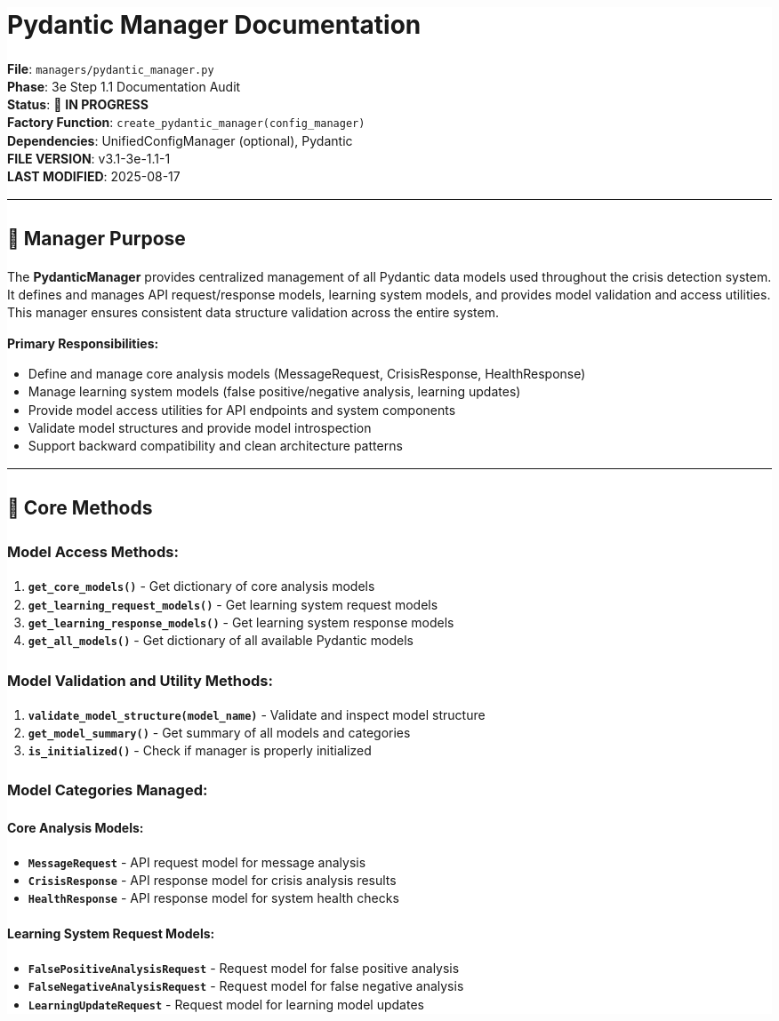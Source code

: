 # Pydantic Manager Documentation

**File**: `managers/pydantic_manager.py`  
**Phase**: 3e Step 1.1 Documentation Audit  
**Status**: 🔄 **IN PROGRESS**  
**Factory Function**: `create_pydantic_manager(config_manager)`  
**Dependencies**: UnifiedConfigManager (optional), Pydantic  
**FILE VERSION**: v3.1-3e-1.1-1  
**LAST MODIFIED**: 2025-08-17  

---

## 🎯 **Manager Purpose**

The **PydanticManager** provides centralized management of all Pydantic data models used throughout the crisis detection system. It defines and manages API request/response models, learning system models, and provides model validation and access utilities. This manager ensures consistent data structure validation across the entire system.

**Primary Responsibilities:**
- Define and manage core analysis models (MessageRequest, CrisisResponse, HealthResponse)
- Manage learning system models (false positive/negative analysis, learning updates)
- Provide model access utilities for API endpoints and system components
- Validate model structures and provide model introspection
- Support backward compatibility and clean architecture patterns

---

## 🔧 **Core Methods**

### **Model Access Methods:**
1. **`get_core_models()`** - Get dictionary of core analysis models
2. **`get_learning_request_models()`** - Get learning system request models
3. **`get_learning_response_models()`** - Get learning system response models
4. **`get_all_models()`** - Get dictionary of all available Pydantic models

### **Model Validation and Utility Methods:**
1. **`validate_model_structure(model_name)`** - Validate and inspect model structure
2. **`get_model_summary()`** - Get summary of all models and categories
3. **`is_initialized()`** - Check if manager is properly initialized

### **Model Categories Managed:**
#### **Core Analysis Models:**
- **`MessageRequest`** - API request model for message analysis
- **`CrisisResponse`** - API response model for crisis analysis results
- **`HealthResponse`** - API response model for system health checks

#### **Learning System Request Models:**
- **`FalsePositiveAnalysisRequest`** - Request model for false positive analysis
- **`FalseNegativeAnalysisRequest`** - Request model for false negative analysis
- **`LearningUpdateRequest`** - Request model for learning model updates
